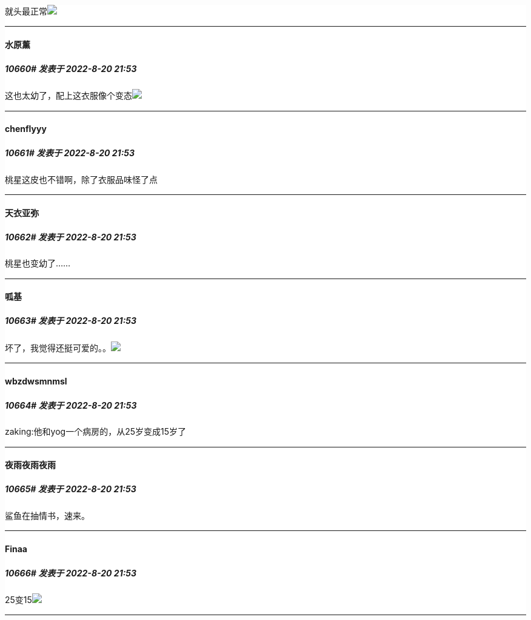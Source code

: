 就头最正常<img src="https://static.saraba1st.com/image/smiley/face2017/068.png" referrerpolicy="no-referrer">

*****

####  水原薰  
##### 10660#       发表于 2022-8-20 21:53

这也太幼了，配上这衣服像个变态<img src="https://static.saraba1st.com/image/smiley/face2017/037.png" referrerpolicy="no-referrer">

*****

####  chenflyyy  
##### 10661#       发表于 2022-8-20 21:53

桃星这皮也不错啊，除了衣服品味怪了点

*****

####  天衣亚弥  
##### 10662#       发表于 2022-8-20 21:53

桃星也变幼了……

*****

####  呱基  
##### 10663#       发表于 2022-8-20 21:53

坏了，我觉得还挺可爱的。。<img src="https://static.saraba1st.com/image/smiley/face2017/056.gif" referrerpolicy="no-referrer">

*****

####  wbzdwsmnmsl  
##### 10664#       发表于 2022-8-20 21:53

zaking:他和yog一个病房的，从25岁变成15岁了

*****

####  夜雨夜雨夜雨  
##### 10665#       发表于 2022-8-20 21:53

鲨鱼在抽情书，速来。

*****

####  Finaa  
##### 10666#       发表于 2022-8-20 21:53

25变15<img src="https://static.saraba1st.com/image/smiley/face2017/037.png" referrerpolicy="no-referrer">

*****
